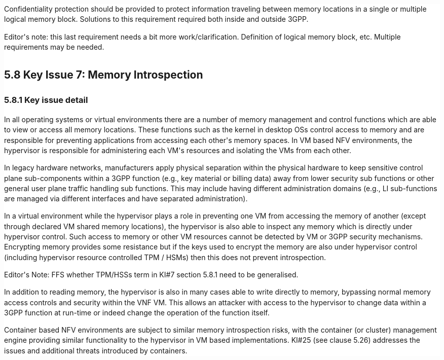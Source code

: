 Confidentiality protection should be provided to protect information
traveling between memory locations in a single or multiple logical
memory block. Solutions to this requirement required both inside and
outside 3GPP.

Editor's note: this last requirement needs a bit more
work/clarification. Definition of logical memory block, etc. Multiple
requirements may be needed.

5.8 Key Issue 7: Memory Introspection
-------------------------------------

### 5.8.1 Key issue detail

In all operating systems or virtual environments there are a number of
memory management and control functions which are able to view or access
all memory locations. These functions such as the kernel in desktop OSs
control access to memory and are responsible for preventing applications
from accessing each other's memory spaces. In VM based NFV environments,
the hypervisor is responsible for administering each VM's resources and
isolating the VMs from each other.

In legacy hardware networks, manufacturers apply physical separation
within the physical hardware to keep sensitive control plane
sub-components within a 3GPP function (e.g., key material or billing
data) away from lower security sub functions or other general user plane
traffic handling sub functions. This may include having different
administration domains (e.g., LI sub-functions are managed via different
interfaces and have separated administration).

In a virtual environment while the hypervisor plays a role in preventing
one VM from accessing the memory of another (except through declared VM
shared memory locations), the hypervisor is also able to inspect any
memory which is directly under hypervisor control. Such access to memory
or other VM resources cannot be detected by VM or 3GPP security
mechanisms. Encrypting memory provides some resistance but if the keys
used to encrypt the memory are also under hypervisor control (including
hypervisor resource controlled TPM / HSMs) then this does not prevent
introspection.

Editor's Note: FFS whether TPM/HSSs term in KI\#7 section 5.8.1 need to
be generalised.

In addition to reading memory, the hypervisor is also in many cases able
to write directly to memory, bypassing normal memory access controls and
security within the VNF VM. This allows an attacker with access to the
hypervisor to change data within a 3GPP function at run-time or indeed
change the operation of the function itself.

Container based NFV environments are subject to similar memory
introspection risks, with the container (or cluster) management engine
providing similar functionality to the hypervisor in VM based
implementations. KI\#25 (see clause 5.26) addresses the issues and
additional threats introduced by containers.

